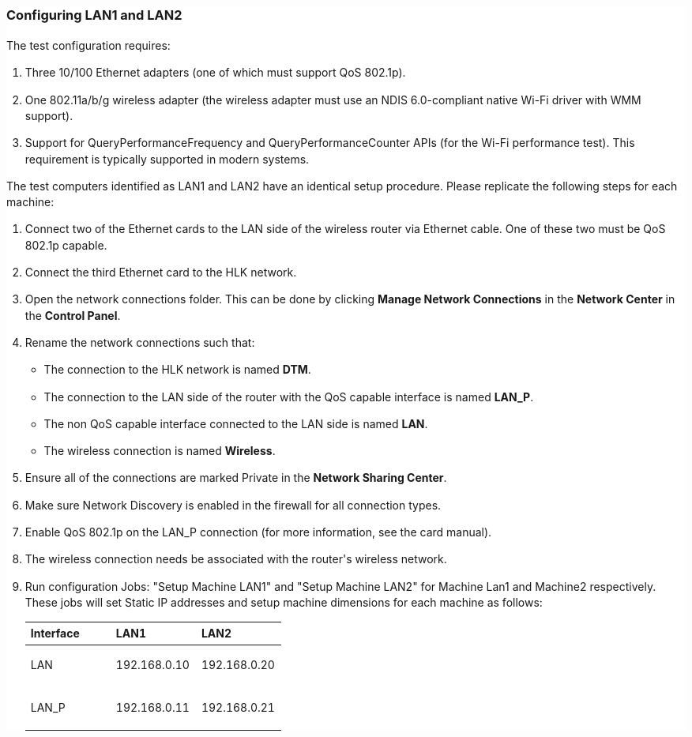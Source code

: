 ### <span id="Configuring_LAN1_and_LAN2"></span><span id="configuring_lan1_and_lan2"></span><span id="CONFIGURING_LAN1_AND_LAN2"></span>Configuring LAN1 and LAN2

The test configuration requires:

1.  Three 10/100 Ethernet adapters (one of which must support QoS 802.1p).

2.  One 802.11a/b/g wireless adapter (the wireless adapter must use an NDIS 6.0-compliant native Wi-Fi driver with WMM support).

3.  Support for QueryPerformanceFrequency and QueryPerformanceCounter APIs (for the Wi-Fi performance test). This requirement is typically supported in modern systems.

The test computers identified as LAN1 and LAN2 have an identical setup procedure. Please replicate the following steps for each machine:

1.  Connect two of the Ethernet cards to the LAN side of the wireless router via Ethernet cable. One of these two must be QoS 802.1p capable.

2.  Connect the third Ethernet card to the HLK network.

3.  Open the network connections folder. This can be done by clicking **Manage Network Connections** in the **Network Center** in the **Control Panel**.

4.  Rename the network connections such that:

    -   The connection to the HLK network is named **DTM**.

    -   The connection to the LAN side of the router with the QoS capable interface is named **LAN\_P**.

    -   The non QoS capable interface connected to the LAN side is named **LAN**.

    -   The wireless connection is named **Wireless**.

5.  Ensure all of the connections are marked Private in the **Network Sharing Center**.

6.  Make sure Network Discovery is enabled in the firewall for all connection types.

7.  Enable QoS 802.1p on the LAN\_P connection (for more information, see the card manual).

8.  The wireless connection needs be associated with the router's wireless network.

9.  Run configuration Jobs: "Setup Machine LAN1" and "Setup Machine LAN2" for Machine Lan1 and Machine2 respectively. These jobs will set Static IP addresses and setup machine dimensions for each machine as follows:

    <table>
    <colgroup>
    <col width="33%" />
    <col width="33%" />
    <col width="33%" />
    </colgroup>
    <thead>
    <tr class="header">
    <th>Interface</th>
    <th>LAN1</th>
    <th>LAN2</th>
    </tr>
    </thead>
    <tbody>
    <tr class="odd">
    <td><p>LAN</p></td>
    <td><p>192.168.0.10</p></td>
    <td><p>192.168.0.20</p></td>
    </tr>
    <tr class="even">
    <td><p>LAN_P</p></td>
    <td><p>192.168.0.11</p></td>
    <td><p>192.168.0.21</p></td>